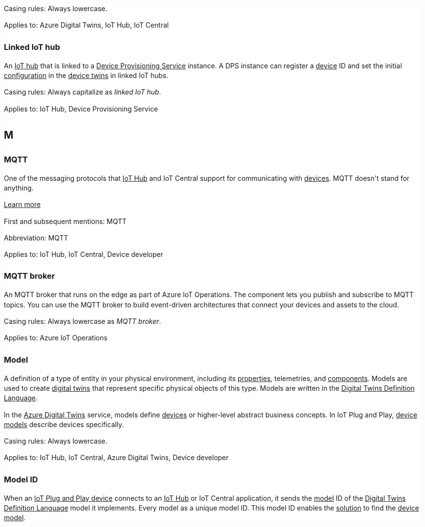 Casing rules: Always lowercase.

Applies to: Azure Digital Twins, IoT Hub, IoT Central

### Linked IoT hub

An [IoT hub](#iot-hub) that is linked to a [Device Provisioning Service](#device-provisioning-service) instance. A DPS instance can register a [device](#device) ID and set the initial [configuration](#configuration) in the [device twins](#device-twin) in linked IoT hubs.

Casing rules: Always capitalize as *linked IoT hub*.

Applies to: IoT Hub, Device Provisioning Service

## M

### MQTT

One of the messaging protocols that [IoT Hub](#iot-hub) and IoT Central support for communicating with [devices](#device). MQTT doesn't stand for anything.

[Learn more](../iot-hub/iot-hub-devguide-protocols.md)

First and subsequent mentions: MQTT

Abbreviation: MQTT

Applies to: IoT Hub, IoT Central, Device developer

### MQTT broker

An MQTT broker that runs on the edge as part of Azure IoT Operations. The component lets you publish and subscribe to MQTT topics. You can use the MQTT broker to build event-driven architectures that connect your devices and assets to the cloud.

Casing rules: Always lowercase as *MQTT broker*.

Applies to: Azure IoT Operations

### Model

A definition of a type of entity in your physical environment, including its [properties](#properties), telemetries, and [components](#component). Models are used to create [digital twins](#digital-twin) that represent specific physical objects of this type. Models are written in the [Digital Twins Definition Language](#digital-twins-definition-language).

In the [Azure Digital Twins](#azure-digital-twins) service, models define [devices](#device) or higher-level abstract business concepts. In IoT Plug and Play, [device models](#device-model) describe devices specifically.

Casing rules: Always lowercase.

Applies to: IoT Hub, IoT Central, Azure Digital Twins, Device developer

### Model ID

When an [IoT Plug and Play device](#iot-plug-and-play-device) connects to an [IoT Hub](#iot-hub) or IoT Central application, it sends the [model](#model) ID of the [Digital Twins Definition Language](#digital-twins-definition-language) model it implements. Every model as a unique model ID. This model ID enables the [solution](#solution) to find the [device model](#device-model).
